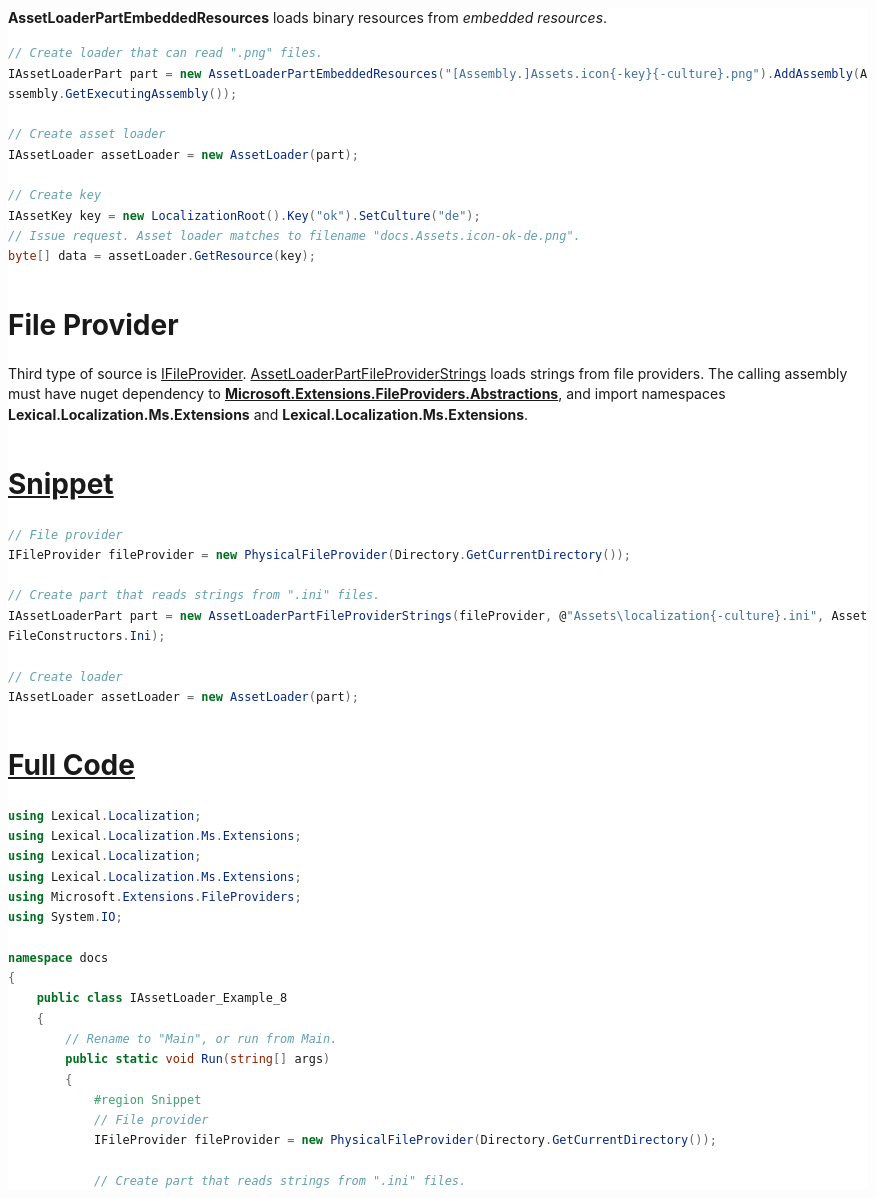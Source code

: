 **AssetLoaderPartEmbeddedResources** loads binary resources from *embedded resources*.

```csharp
// Create loader that can read ".png" files.
IAssetLoaderPart part = new AssetLoaderPartEmbeddedResources("[Assembly.]Assets.icon{-key}{-culture}.png").AddAssembly(Assembly.GetExecutingAssembly());

// Create asset loader
IAssetLoader assetLoader = new AssetLoader(part);

// Create key
IAssetKey key = new LocalizationRoot().Key("ok").SetCulture("de");
// Issue request. Asset loader matches to filename "docs.Assets.icon-ok-de.png".
byte[] data = assetLoader.GetResource(key);
```

# File Provider
Third type of source is [IFileProvider](https://github.com/aspnet/Extensions/blob/master/src/FileProviders/Abstractions/src/IFileProvider.cs).
[AssetLoaderPartFileProviderStrings](https://github.com/tagcode/Lexical.Localization/blob/master/Lexical.Localization/Localization/Ms.Extensions/FileProvider/AssetLoaderPartFileProviderStrings.cs)
loads strings from file providers. The calling assembly must have nuget dependency to **[Microsoft.Extensions.FileProviders.Abstractions](https://www.nuget.org/packages/Microsoft.Extensions.FileProviders.Abstractions/)**,
and import namespaces **Lexical.Localization.Ms.Extensions** and **Lexical.Localization.Ms.Extensions**.
# [Snippet](#tab/snippet-8)

```csharp
// File provider
IFileProvider fileProvider = new PhysicalFileProvider(Directory.GetCurrentDirectory());

// Create part that reads strings from ".ini" files.
IAssetLoaderPart part = new AssetLoaderPartFileProviderStrings(fileProvider, @"Assets\localization{-culture}.ini", AssetFileConstructors.Ini);

// Create loader
IAssetLoader assetLoader = new AssetLoader(part);
```
# [Full Code](#tab/full-8)

```csharp
using Lexical.Localization;
using Lexical.Localization.Ms.Extensions;
using Lexical.Localization;
using Lexical.Localization.Ms.Extensions;
using Microsoft.Extensions.FileProviders;
using System.IO;

namespace docs
{
    public class IAssetLoader_Example_8
    {
        // Rename to "Main", or run from Main.
        public static void Run(string[] args)
        {
            #region Snippet
            // File provider
            IFileProvider fileProvider = new PhysicalFileProvider(Directory.GetCurrentDirectory());

            // Create part that reads strings from ".ini" files.
```